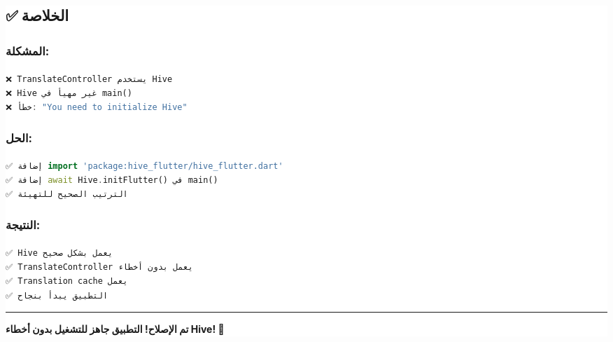 
## ✅ الخلاصة

### المشكلة:
```dart
❌ TranslateController يستخدم Hive
❌ Hive غير مهيأ في main()
❌ خطأ: "You need to initialize Hive"
```

### الحل:
```dart
✅ إضافة import 'package:hive_flutter/hive_flutter.dart'
✅ إضافة await Hive.initFlutter() في main()
✅ الترتيب الصحيح للتهيئة
```

### النتيجة:
```dart
✅ Hive يعمل بشكل صحيح
✅ TranslateController يعمل بدون أخطاء
✅ Translation cache يعمل
✅ التطبيق يبدأ بنجاح
```

---

**تم الإصلاح! التطبيق جاهز للتشغيل بدون أخطاء Hive! 🎉**

